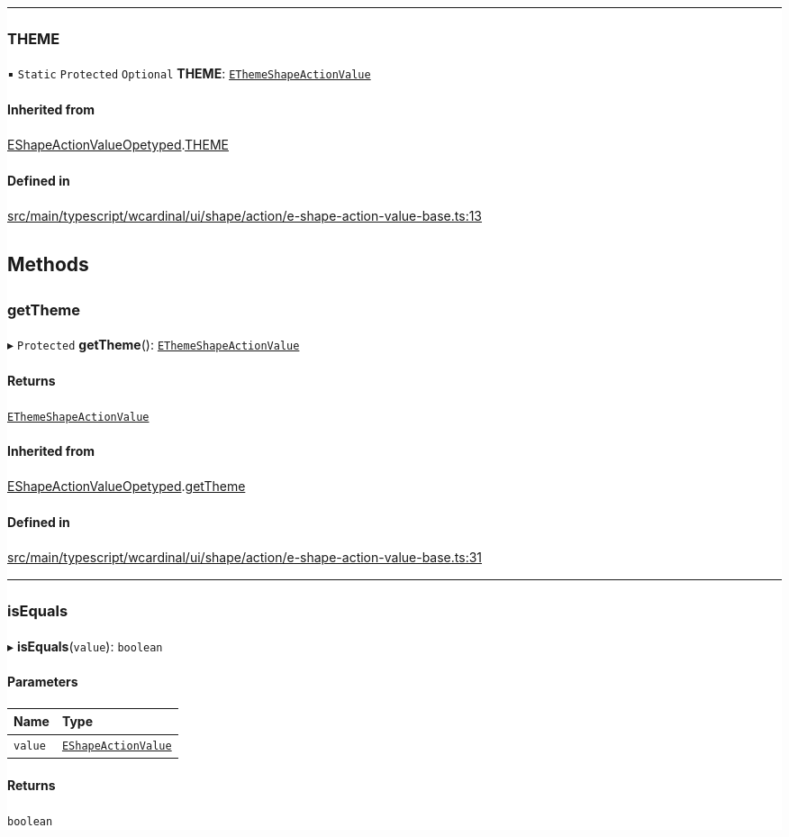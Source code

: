 ___

### THEME

▪ `Static` `Protected` `Optional` **THEME**: [`EThemeShapeActionValue`](../interfaces/EThemeShapeActionValue.md)

#### Inherited from

[EShapeActionValueOpetyped](EShapeActionValueOpetyped.md).[THEME](EShapeActionValueOpetyped.md#theme)

#### Defined in

[src/main/typescript/wcardinal/ui/shape/action/e-shape-action-value-base.ts:13](https://github.com/winter-cardinal/winter-cardinal-ui/blob/v0.200.0/src/main/typescript/wcardinal/ui/shape/action/e-shape-action-value-base.ts#L13)

## Methods

### getTheme

▸ `Protected` **getTheme**(): [`EThemeShapeActionValue`](../interfaces/EThemeShapeActionValue.md)

#### Returns

[`EThemeShapeActionValue`](../interfaces/EThemeShapeActionValue.md)

#### Inherited from

[EShapeActionValueOpetyped](EShapeActionValueOpetyped.md).[getTheme](EShapeActionValueOpetyped.md#gettheme)

#### Defined in

[src/main/typescript/wcardinal/ui/shape/action/e-shape-action-value-base.ts:31](https://github.com/winter-cardinal/winter-cardinal-ui/blob/v0.200.0/src/main/typescript/wcardinal/ui/shape/action/e-shape-action-value-base.ts#L31)

___

### isEquals

▸ **isEquals**(`value`): `boolean`

#### Parameters

| Name | Type |
| :------ | :------ |
| `value` | [`EShapeActionValue`](../interfaces/EShapeActionValue.md) |

#### Returns

`boolean`
